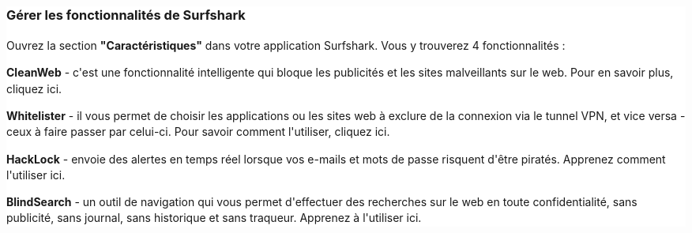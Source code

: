 ### Gérer les fonctionnalités de Surfshark

Ouvrez la section **"Caractéristiques"** dans votre application Surfshark. Vous y trouverez 4 fonctionnalités :

**CleanWeb** - c'est une fonctionnalité intelligente qui bloque les publicités et les sites malveillants sur le web. Pour en savoir plus, cliquez ici.

**Whitelister** - il vous permet de choisir les applications ou les sites web à exclure de la connexion via le tunnel VPN, et vice versa - ceux à faire passer par celui-ci. Pour savoir comment l'utiliser, cliquez ici.

**HackLock** - envoie des alertes en temps réel lorsque vos e-mails et mots de passe risquent d'être piratés. Apprenez comment l'utiliser ici.

**BlindSearch** - un outil de navigation qui vous permet d'effectuer des recherches sur le web en toute confidentialité, sans publicité, sans journal, sans historique et sans traqueur. Apprenez à l'utiliser ici.
